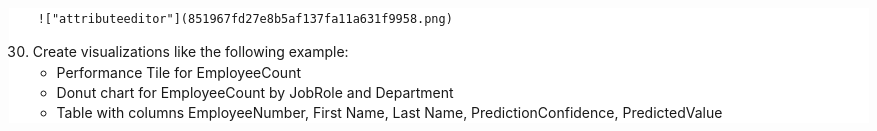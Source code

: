         !["attributeeditor"](851967fd27e8b5af137fa11a631f9958.png)

30. Create visualizations like the following example:
    - Performance Tile for EmployeeCount
    - Donut chart for EmployeeCount by JobRole and Department
    - Table with columns EmployeeNumber, First Name, Last Name, PredictionConfidence, PredictedValue
